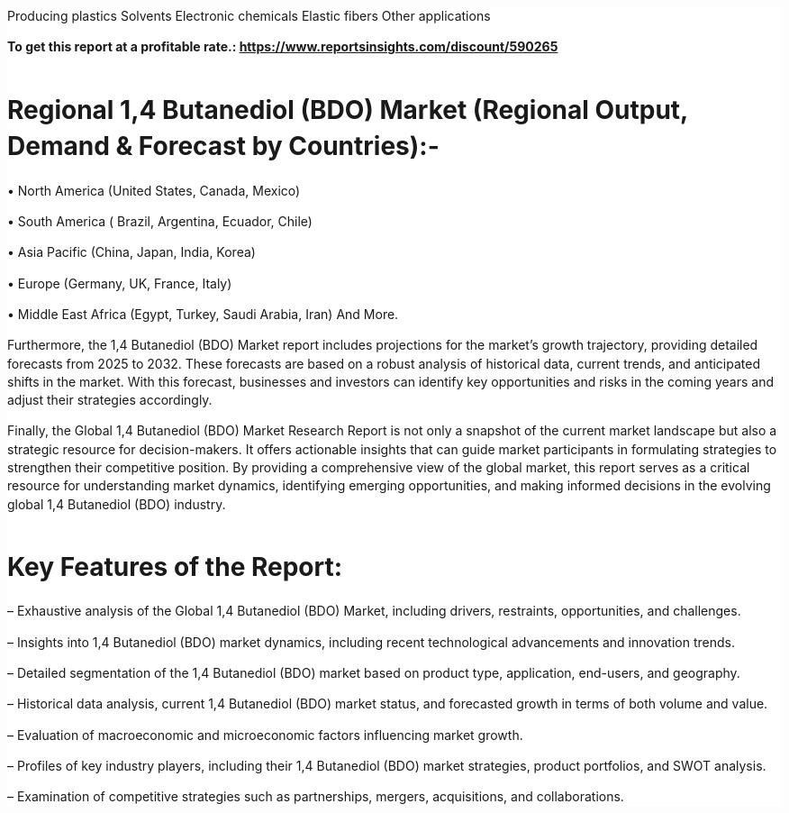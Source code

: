 Producing plastics
    Solvents
    Electronic chemicals
    Elastic fibers
    Other applications

<strong>To get this report at a profitable rate.: <a href=https://www.reportsinsights.com/discount/590265>https://www.reportsinsights.com/discount/590265</a></strong>

# <strong>Regional 1,4 Butanediol (BDO) Market (Regional Output, Demand &amp; Forecast by Countries):-</strong>

• North America (United States, Canada, Mexico)

• South America ( Brazil, Argentina, Ecuador, Chile)

• Asia Pacific (China, Japan, India, Korea)

• Europe (Germany, UK, France, Italy)

• Middle East Africa (Egypt, Turkey, Saudi Arabia, Iran) And More.

Furthermore, the 1,4 Butanediol (BDO) Market report includes projections for the market’s growth trajectory, providing detailed forecasts from 2025 to 2032. These forecasts are based on a robust analysis of historical data, current trends, and anticipated shifts in the market. With this forecast, businesses and investors can identify key opportunities and risks in the coming years and adjust their strategies accordingly.

Finally, the Global 1,4 Butanediol (BDO) Market Research Report is not only a snapshot of the current market landscape but also a strategic resource for decision-makers. It offers actionable insights that can guide market participants in formulating strategies to strengthen their competitive position. By providing a comprehensive view of the global market, this report serves as a critical resource for understanding market dynamics, identifying emerging opportunities, and making informed decisions in the evolving global 1,4 Butanediol (BDO) industry.

# <strong>Key Features of the Report:</strong>

– Exhaustive analysis of the Global 1,4 Butanediol (BDO) Market, including drivers, restraints, opportunities, and challenges.

– Insights into 1,4 Butanediol (BDO) market dynamics, including recent technological advancements and innovation trends.

– Detailed segmentation of the 1,4 Butanediol (BDO) market based on product type, application, end-users, and geography.

– Historical data analysis, current 1,4 Butanediol (BDO) market status, and forecasted growth in terms of both volume and value.

– Evaluation of macroeconomic and microeconomic factors influencing market growth.

– Profiles of key industry players, including their 1,4 Butanediol (BDO) market strategies, product portfolios, and SWOT analysis.

– Examination of competitive strategies such as partnerships, mergers, acquisitions, and collaborations.
